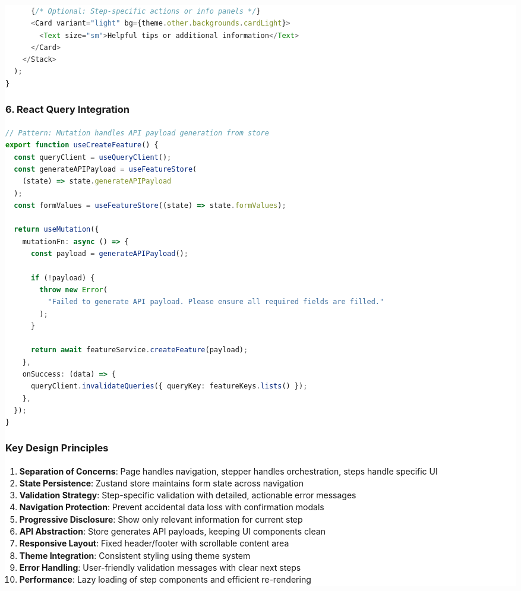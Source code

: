 ```typescript
      {/* Optional: Step-specific actions or info panels */}
      <Card variant="light" bg={theme.other.backgrounds.cardLight}>
        <Text size="sm">Helpful tips or additional information</Text>
      </Card>
    </Stack>
  );
}
```

### 6. React Query Integration

```typescript
// Pattern: Mutation handles API payload generation from store
export function useCreateFeature() {
  const queryClient = useQueryClient();
  const generateAPIPayload = useFeatureStore(
    (state) => state.generateAPIPayload
  );
  const formValues = useFeatureStore((state) => state.formValues);

  return useMutation({
    mutationFn: async () => {
      const payload = generateAPIPayload();

      if (!payload) {
        throw new Error(
          "Failed to generate API payload. Please ensure all required fields are filled."
        );
      }

      return await featureService.createFeature(payload);
    },
    onSuccess: (data) => {
      queryClient.invalidateQueries({ queryKey: featureKeys.lists() });
    },
  });
}
```

### Key Design Principles

1. **Separation of Concerns**: Page handles navigation, stepper handles orchestration, steps handle specific UI
2. **State Persistence**: Zustand store maintains form state across navigation
3. **Validation Strategy**: Step-specific validation with detailed, actionable error messages
4. **Navigation Protection**: Prevent accidental data loss with confirmation modals
5. **Progressive Disclosure**: Show only relevant information for current step
6. **API Abstraction**: Store generates API payloads, keeping UI components clean
7. **Responsive Layout**: Fixed header/footer with scrollable content area
8. **Theme Integration**: Consistent styling using theme system
9. **Error Handling**: User-friendly validation messages with clear next steps
10. **Performance**: Lazy loading of step components and efficient re-rendering
